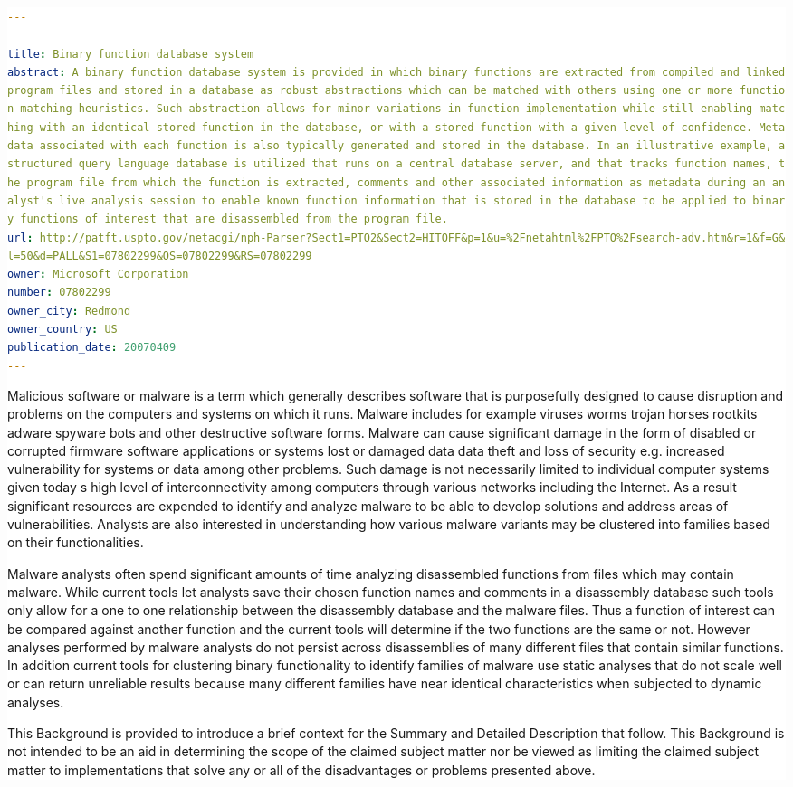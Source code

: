 ```yaml
---

title: Binary function database system
abstract: A binary function database system is provided in which binary functions are extracted from compiled and linked program files and stored in a database as robust abstractions which can be matched with others using one or more function matching heuristics. Such abstraction allows for minor variations in function implementation while still enabling matching with an identical stored function in the database, or with a stored function with a given level of confidence. Metadata associated with each function is also typically generated and stored in the database. In an illustrative example, a structured query language database is utilized that runs on a central database server, and that tracks function names, the program file from which the function is extracted, comments and other associated information as metadata during an analyst's live analysis session to enable known function information that is stored in the database to be applied to binary functions of interest that are disassembled from the program file.
url: http://patft.uspto.gov/netacgi/nph-Parser?Sect1=PTO2&Sect2=HITOFF&p=1&u=%2Fnetahtml%2FPTO%2Fsearch-adv.htm&r=1&f=G&l=50&d=PALL&S1=07802299&OS=07802299&RS=07802299
owner: Microsoft Corporation
number: 07802299
owner_city: Redmond
owner_country: US
publication_date: 20070409
---
```

Malicious software or malware is a term which generally describes software that is purposefully designed to cause disruption and problems on the computers and systems on which it runs. Malware includes for example viruses worms trojan horses rootkits adware spyware bots and other destructive software forms. Malware can cause significant damage in the form of disabled or corrupted firmware software applications or systems lost or damaged data data theft and loss of security e.g. increased vulnerability for systems or data among other problems. Such damage is not necessarily limited to individual computer systems given today s high level of interconnectivity among computers through various networks including the Internet. As a result significant resources are expended to identify and analyze malware to be able to develop solutions and address areas of vulnerabilities. Analysts are also interested in understanding how various malware variants may be clustered into families based on their functionalities.

Malware analysts often spend significant amounts of time analyzing disassembled functions from files which may contain malware. While current tools let analysts save their chosen function names and comments in a disassembly database such tools only allow for a one to one relationship between the disassembly database and the malware files. Thus a function of interest can be compared against another function and the current tools will determine if the two functions are the same or not. However analyses performed by malware analysts do not persist across disassemblies of many different files that contain similar functions. In addition current tools for clustering binary functionality to identify families of malware use static analyses that do not scale well or can return unreliable results because many different families have near identical characteristics when subjected to dynamic analyses.

This Background is provided to introduce a brief context for the Summary and Detailed Description that follow. This Background is not intended to be an aid in determining the scope of the claimed subject matter nor be viewed as limiting the claimed subject matter to implementations that solve any or all of the disadvantages or problems presented above.
